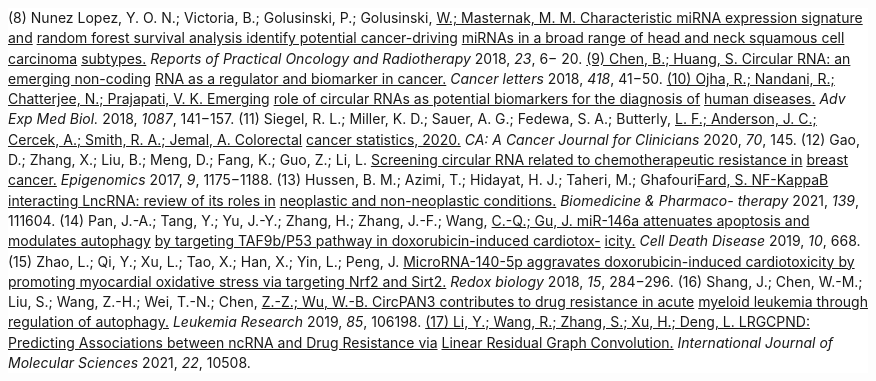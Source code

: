 

(8) Nunez Lopez, Y. O. N.; Victoria, B.; Golusinski, P.; Golusinski,
[W.; Masternak, M. M. Characteristic miRNA expression signature and](https://doi.org/10.1016/j.rpor.2017.10.003)
[random forest survival analysis identify potential cancer-driving](https://doi.org/10.1016/j.rpor.2017.10.003)
[miRNAs in a broad range of head and neck squamous cell carcinoma](https://doi.org/10.1016/j.rpor.2017.10.003)
[subtypes.](https://doi.org/10.1016/j.rpor.2017.10.003) _Reports of Practical Oncology and Radiotherapy_ 2018, _23_, 6−
20.
[(9) Chen, B.; Huang, S. Circular RNA: an emerging non-coding](https://doi.org/10.1016/j.canlet.2018.01.011)
[RNA as a regulator and biomarker in cancer.](https://doi.org/10.1016/j.canlet.2018.01.011) _Cancer letters_ 2018, _418_,
41−50.
[(10) Ojha, R.; Nandani, R.; Chatterjee, N.; Prajapati, V. K. Emerging](https://doi.org/10.1007/978-981-13-1426-1_12)
[role of circular RNAs as potential biomarkers for the diagnosis of](https://doi.org/10.1007/978-981-13-1426-1_12)
[human diseases.](https://doi.org/10.1007/978-981-13-1426-1_12) _Adv Exp Med Biol._ 2018, _1087_, 141−157.
(11) Siegel, R. L.; Miller, K. D.; Sauer, A. G.; Fedewa, S. A.; Butterly,
[L. F.; Anderson, J. C.; Cercek, A.; Smith, R. A.; Jemal, A. Colorectal](https://doi.org/10.3322/caac.21601)
[cancer statistics, 2020.](https://doi.org/10.3322/caac.21601) _CA: A Cancer Journal for Clinicians_ 2020, _70_,
145.
(12) Gao, D.; Zhang, X.; Liu, B.; Meng, D.; Fang, K.; Guo, Z.; Li, L.
[Screening circular RNA related to chemotherapeutic resistance in](https://doi.org/10.2217/epi-2017-0055)
[breast cancer.](https://doi.org/10.2217/epi-2017-0055) _Epigenomics_ 2017, _9_, 1175−1188.
(13) Hussen, B. M.; Azimi, T.; Hidayat, H. J.; Taheri, M.; Ghafouri[Fard, S. NF-KappaB interacting LncRNA: review of its roles in](https://doi.org/10.1016/j.biopha.2021.111604)
[neoplastic and non-neoplastic conditions.](https://doi.org/10.1016/j.biopha.2021.111604) _Biomedicine & Pharmaco-_
_therapy_ 2021, _139_, 111604.
(14) Pan, J.-A.; Tang, Y.; Yu, J.-Y.; Zhang, H.; Zhang, J.-F.; Wang,
[C.-Q.; Gu, J. miR-146a attenuates apoptosis and modulates autophagy](https://doi.org/10.1038/s41419-019-1901-x)
[by targeting TAF9b/P53 pathway in doxorubicin-induced cardiotox-](https://doi.org/10.1038/s41419-019-1901-x)
[icity.](https://doi.org/10.1038/s41419-019-1901-x) _Cell Death Disease_ 2019, _10_, 668.
(15) Zhao, L.; Qi, Y.; Xu, L.; Tao, X.; Han, X.; Yin, L.; Peng, J.
[MicroRNA-140-5p aggravates doxorubicin-induced cardiotoxicity by](https://doi.org/10.1016/j.redox.2017.12.013)
[promoting myocardial oxidative stress via targeting Nrf2 and Sirt2.](https://doi.org/10.1016/j.redox.2017.12.013)
_Redox biology_ 2018, _15_, 284−296.
(16) Shang, J.; Chen, W.-M.; Liu, S.; Wang, Z.-H.; Wei, T.-N.; Chen,
[Z.-Z.; Wu, W.-B. CircPAN3 contributes to drug resistance in acute](https://doi.org/10.1016/j.leukres.2019.106198)
[myeloid leukemia through regulation of autophagy.](https://doi.org/10.1016/j.leukres.2019.106198) _Leukemia Research_
2019, _85_, 106198.
[(17) Li, Y.; Wang, R.; Zhang, S.; Xu, H.; Deng, L. LRGCPND:](https://doi.org/10.3390/ijms221910508)
[Predicting Associations between ncRNA and Drug Resistance via](https://doi.org/10.3390/ijms221910508)
[Linear Residual Graph Convolution.](https://doi.org/10.3390/ijms221910508) _International Journal of Molecular_
_Sciences_ 2021, _22_, 10508.